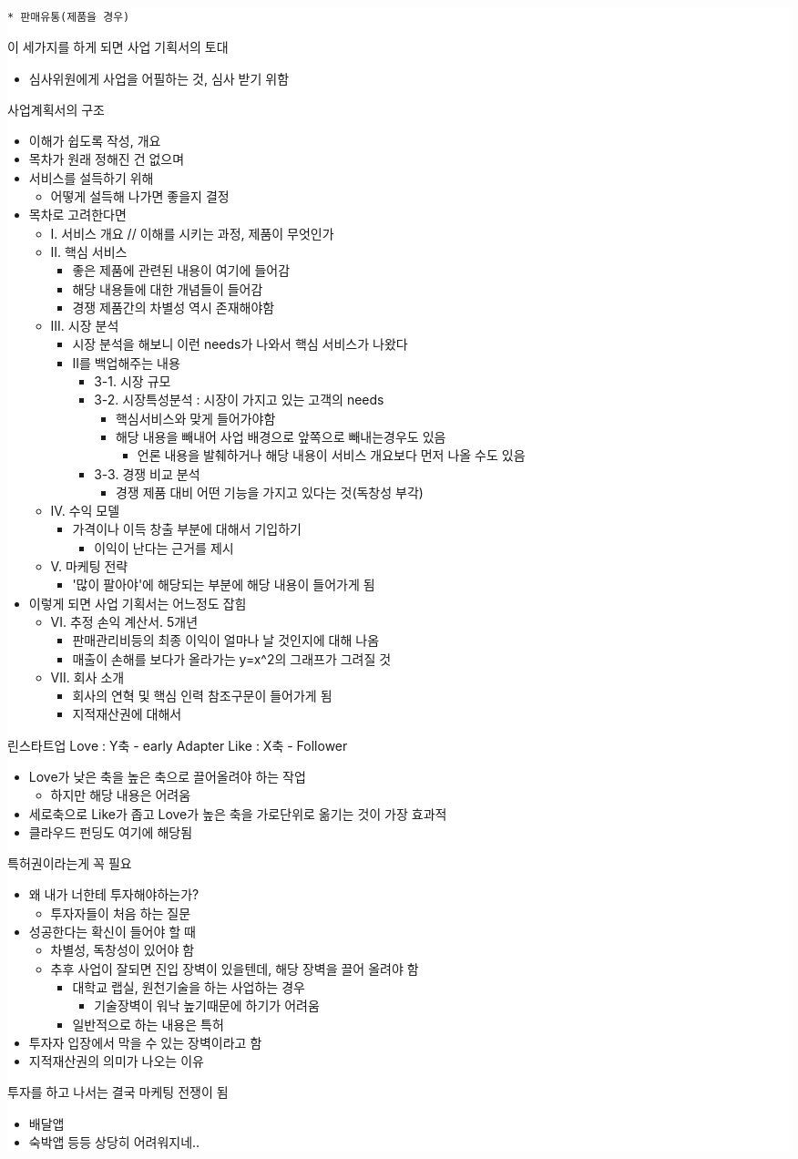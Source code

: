     * 판매유통(제품을 경우)

이 세가지를 하게 되면 사업 기획서의 토대
* 심사위원에게 사업을 어필하는 것, 심사 받기 위함

사업계획서의 구조
* 이해가 쉽도록 작성, 개요
* 목차가 원래 정해진 건 없으며
* 서비스를 설득하기 위해
    * 어떻게 설득해 나가면 좋을지 결정
* 목차로 고려한다면
    * I. 서비스 개요 // 이해를 시키는 과정, 제품이 무엇인가
    * II. 핵심 서비스
        * 좋은 제품에 관련된 내용이 여기에 들어감
        * 해당 내용들에 대한 개념들이 들어감
        * 경쟁 제품간의 차별성 역시 존재해야함
    * III. 시장 분석
        * 시장 분석을 해보니 이런 needs가 나와서 핵심 서비스가 나왔다
        * II를 백업해주는 내용
            * 3-1. 시장 규모
            * 3-2. 시장특성분석 :  시장이 가지고 있는 고객의 needs
                * 핵심서비스와 맞게 들어가야함
                * 해당 내용을 빼내어 사업 배경으로 앞쪽으로 빼내는경우도 있음
                    * 언론 내용을 발췌하거나 해당 내용이 서비스 개요보다 먼저 나올 수도 있음
            * 3-3. 경쟁 비교 분석
                * 경쟁 제품 대비 어떤 기능을 가지고 있다는 것(독창성 부각)
    * IV. 수익 모델
        * 가격이나 이득 창출 부분에 대해서 기입하기
            * 이익이 난다는 근거를 제시
    * V. 마케팅 전략
        * '많이 팔아야'에 해당되는 부분에 해당 내용이 들어가게 됨
* 이렇게 되면 사업 기획서는 어느정도 잡힘
    * VI. 추정 손익 계산서. 5개년
        * 판매관리비등의 최종 이익이 얼마나 날 것인지에 대해 나옴
        * 매출이 손해를 보다가 올라가는 y=x^2의 그래프가 그려질 것
    * VII. 회사 소개
        * 회사의 연혁 및 핵심 인력 참조구문이 들어가게 됨
        * 지적재산권에 대해서 

린스타트업
Love : Y축 - early Adapter
Like : X축 - Follower
* Love가 낮은 축을 높은 축으로 끌어올려야 하는 작업
    * 하지만 해당 내용은 어려움
* 세로축으로 Like가 좁고 Love가 높은 축을 가로단위로 옮기는 것이 가장 효과적
* 클라우드 펀딩도 여기에 해당됨


특허권이라는게 꼭 필요
* 왜 내가 너한테 투자해야하는가?
    * 투자자들이 처음 하는 질문
* 성공한다는 확신이 들어야 할 때
    * 차별성, 독창성이 있어야 함
    * 추후 사업이 잘되면 진입 장벽이 있을텐데, 해당 장벽을 끌어 올려야 함
        * 대학교 랩실, 원천기술을 하는 사업하는 경우
            * 기술장벽이 워낙 높기때문에 하기가 어려움
        * 일반적으로 하는 내용은 특허
* 투자자 입장에서 막을 수 있는 장벽이라고 함
* 지적재산권의 의미가 나오는 이유

투자를 하고 나서는 결국 마케팅 전쟁이 됨
* 배달앱
* 숙박앱 등등
상당히 어려워지네..


    